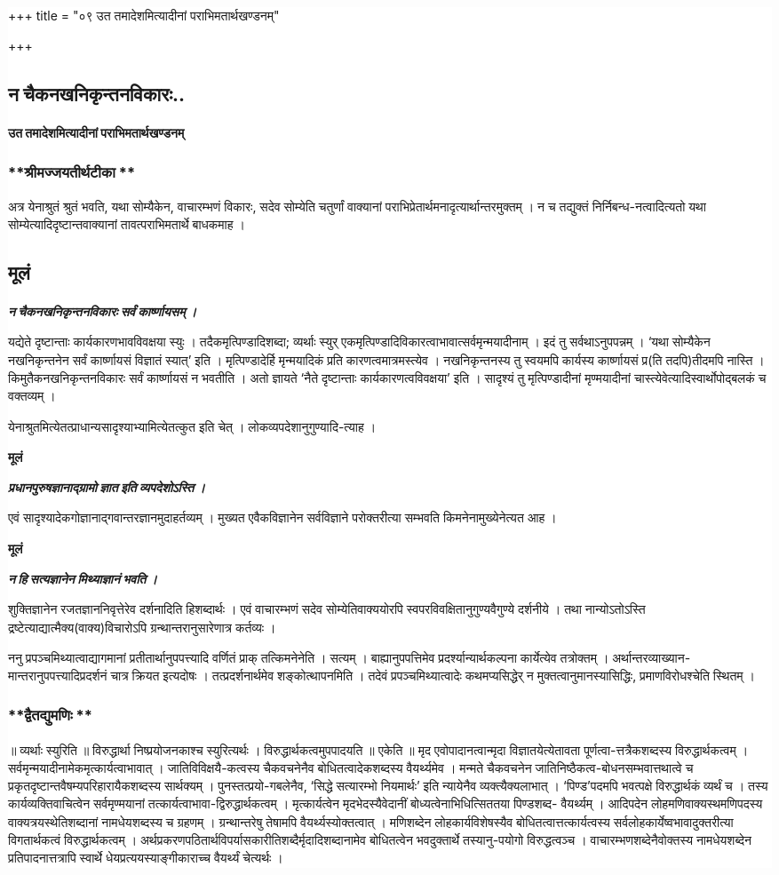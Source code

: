 +++
title = "०९ उत तमादेशमित्यादीनां पराभिमतार्थखण्डनम्"

+++


## न चैकनखनिकृन्तनविकारः..

**उत तमादेशमित्यादीनां पराभिमतार्थखण्डनम्**

### **श्रीमज्जयतीर्थटीका **

अत्र येनाश्रुतं श्रुतं भवति, यथा सोम्यैकेन, वाचारम्भणं विकारः, सदेव सोम्येति चतुर्णां वाक्यानां पराभिप्रेतार्थमनादृत्यार्थान्तरमुक्तम् । न च तद्युक्तं निर्निबन्ध-नत्वादित्यतो यथा सोम्येत्यादिदृष्टान्तवाक्यानां तावत्पराभिमतार्थे बाधकमाह ।

## **मूलं**

***न चैकनखनिकृन्तनविकारः सर्वं कार्ष्णायसम् ।***

यद्येते दृष्टान्ताः कार्यकारणभावविवक्षया स्युः । तदैकमृत्पिण्डादिशब्दा; व्यर्थाः स्युर् एकमृत्पिण्डादिविकारत्वाभावात्सर्वमृन्मयादीनाम् । इदं तु सर्वथाऽनुपपन्नम् । ‘यथा सोम्यैकेन नखनिकृन्तनेन सर्वं कार्ष्णायसं विज्ञातं स्यात्’ इति । मृत्पिण्डादेर्हि मृन्मयादिकं प्रति कारणत्वमात्रमस्त्येव । नखनिकृन्तनस्य तु स्वयमपि कार्यस्य कार्ष्णायसं प्र(ति तदपि)तीदमपि नास्ति । किमुतैकनखनिकृन्तनविकारः सर्वं कार्ष्णायसं न भवतीति । अतो ज्ञायते ‘नैते दृष्टान्ताः कार्यकारणत्वविवक्षया’ इति । सादृश्यं तु मृत्पिण्डादीनां मृण्मयादीनां चास्त्येवेत्यादिस्वार्थोपोद्बलकं च वक्तव्यम् ।

येनाश्रुतमित्येतत्प्राधान्यसादृश्याभ्यामित्येतत्कुत इति चेत् । लोकव्यपदेशानुगुण्यादि-त्याह ।

**मूलं**

***प्रधानपुरुषज्ञानाद्ग्रामो ज्ञात इति व्यपदेशोऽस्ति ।***

एवं सादृश्यादेकगोज्ञानाद्गवान्तरज्ञानमुदाहर्तव्यम् । मुख्यत एवैकविज्ञानेन सर्वविज्ञाने परोक्तरीत्या सम्भवति किमनेनामुख्येनेत्यत आह ।

**मूलं**

***न हि सत्यज्ञानेन मिथ्याज्ञानं भवति ।***

शुक्तिज्ञानेन रजतज्ञाननिवृत्तेरेव दर्शनादिति हिशब्दार्थः । एवं वाचारम्भणं सदेव सोम्येतिवाक्ययोरपि स्वपरविवक्षितानुगुण्यवैगुण्ये दर्शनीये । तथा नान्योऽतोऽस्ति द्रष्टेत्याद्यात्मैक्य(वाक्य)विचारोऽपि ग्रन्थान्तरानुसारेणात्र कर्तव्यः ।

ननु प्रपञ्चमिथ्यात्वाद्यागमानां प्रतीतार्थानुपपत्त्यादि वर्णितं प्राक् तत्किमनेनेति । सत्यम् । बाह्यानुपपत्तिमेव प्रदर्श्यान्यार्थकल्पना कार्येत्येव तत्रोक्तम् । अर्थान्तरव्याख्यान-मान्तरानुपपत्त्यादिप्रदर्शनं चात्र क्रियत इत्यदोषः । तत्प्रदर्शनार्थमेव शङ्कोत्थापनमिति । तदेवं प्रपञ्चमिथ्यात्वादेः कथमप्यसिद्धेर् न मुक्तत्वानुमानस्यासिद्धिः, प्रमाणविरोधश्चेति स्थितम् ।

### **द्वैतद्युमणिः **

॥ व्यर्थाः स्युरिति ॥ विरुद्धार्था निष्प्रयोजनकाश्च स्युरित्यर्थः । विरुद्धार्थकत्वमुपपादयति ॥ एकेति ॥ मृद एवोपादानत्वान्मृदा विज्ञातयेत्येतावता पूर्णत्वा-त्तत्रैकशब्दस्य विरुद्धार्थकत्वम् । सर्वमृन्मयादीनामेकमृत्कार्यत्वाभावात् । जातिविविक्षयै-कत्वस्य चैकवचनेनैव बोधितत्वादेकशब्दस्य वैयर्थ्यमेव । मन्मते चैकवचनेन जातिनिष्ठैकत्व-बोधनसम्भवात्तथात्वे च प्रकृतदृष्टान्तवैषम्यपरिहारायैकशब्दस्य सार्थक्यम् । पुनस्तत्प्रयो-गबलेनैव, ‘सिद्धे सत्यारम्भो नियमार्थः’ इति न्यायेनैव व्यक्त्यैक्यलाभात् । ‘पिण्ड’पदमपि भवत्पक्षे विरुद्धार्थकं व्यर्थं च । तस्य कार्यव्यक्तिवाचित्वेन सर्वमृण्मयानां तत्कार्यत्वाभावा-द्विरुद्धार्थकत्वम् । मृत्कार्यत्वेन मृदभेदस्यैवेदानीं बोध्यत्वेनाभिधित्सिततया पिण्डशब्द- वैयर्थ्यम् । आदिपदेन लोहमणिवाक्यस्थमणिपदस्य वाक्यत्रयस्थेतिशब्दानां नामधेयशब्दस्य च ग्रहणम् । ग्रन्थान्तरेषु तेषामपि वैयर्थ्यस्योक्तत्वात् । मणिशब्देन लोहकार्यविशेषस्यैव बोधितत्वात्तत्कार्यत्वस्य सर्वलोहकार्येष्वभावादुक्तरीत्या विगतार्थकत्वं विरुद्धार्थकत्वम् । अर्थप्रकरणपठितार्थविपर्यासकारीतिशब्दैर्मृदादिशब्दानामेव बोधितत्वेन भवदुक्तार्थे तस्यानु-पयोगो विरुद्धत्वञ्च । वाचारम्भणशब्देनैवोक्तस्य नामधेयशब्देन प्रतिपादनात्तत्रापि स्वार्थे धेयप्रत्ययस्याङ्गीकाराच्च वैयर्थ्यं चेत्यर्थः ।
